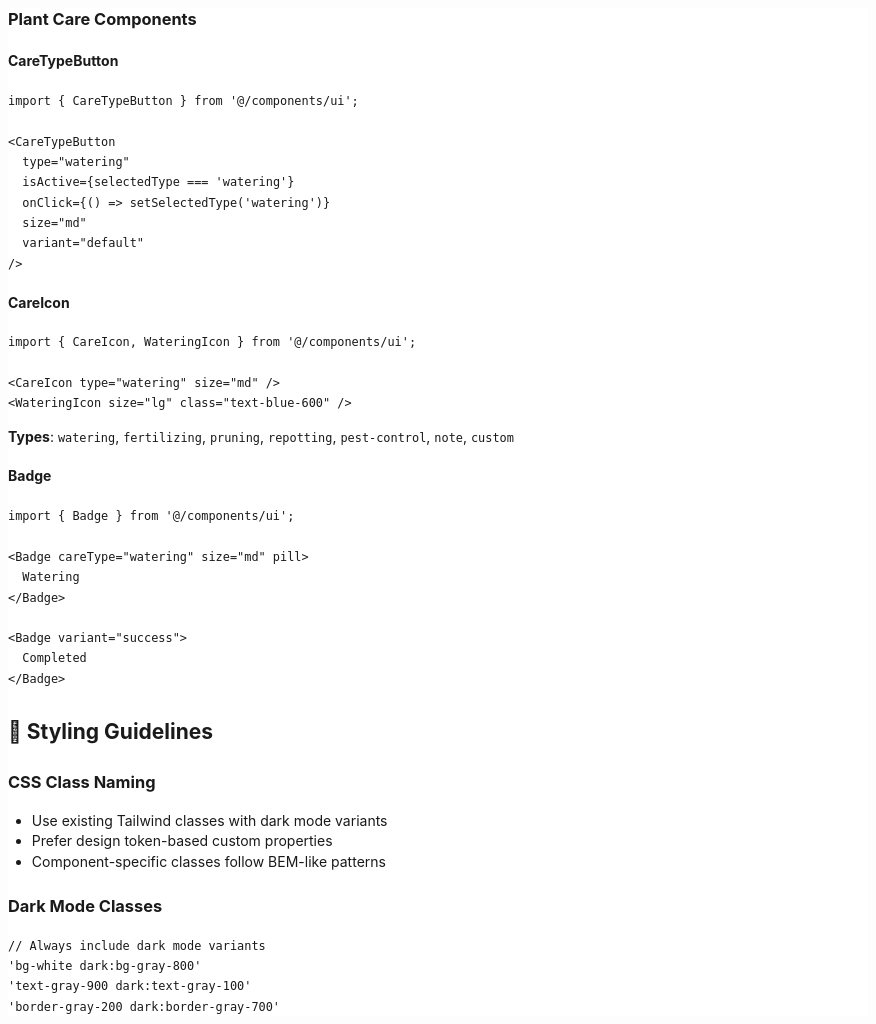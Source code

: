 ### Plant Care Components

#### CareTypeButton
```tsx
import { CareTypeButton } from '@/components/ui';

<CareTypeButton
  type="watering"
  isActive={selectedType === 'watering'}
  onClick={() => setSelectedType('watering')}
  size="md"
  variant="default"
/>
```

#### CareIcon
```tsx
import { CareIcon, WateringIcon } from '@/components/ui';

<CareIcon type="watering" size="md" />
<WateringIcon size="lg" class="text-blue-600" />
```

**Types**: `watering`, `fertilizing`, `pruning`, `repotting`, `pest-control`, `note`, `custom`

#### Badge
```tsx
import { Badge } from '@/components/ui';

<Badge careType="watering" size="md" pill>
  Watering
</Badge>

<Badge variant="success">
  Completed
</Badge>
```

## 🎨 Styling Guidelines

### CSS Class Naming
- Use existing Tailwind classes with dark mode variants
- Prefer design token-based custom properties
- Component-specific classes follow BEM-like patterns

### Dark Mode Classes
```tsx
// Always include dark mode variants
'bg-white dark:bg-gray-800'
'text-gray-900 dark:text-gray-100'
'border-gray-200 dark:border-gray-700'
```
